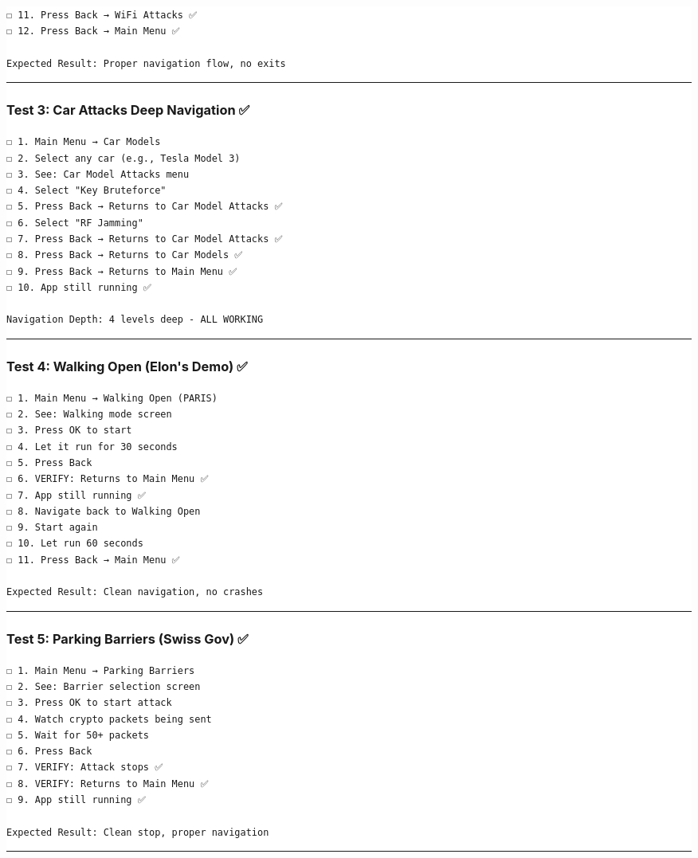 ```
☐ 11. Press Back → WiFi Attacks ✅
☐ 12. Press Back → Main Menu ✅

Expected Result: Proper navigation flow, no exits
```

---

### Test 3: Car Attacks Deep Navigation ✅
```
☐ 1. Main Menu → Car Models
☐ 2. Select any car (e.g., Tesla Model 3)
☐ 3. See: Car Model Attacks menu
☐ 4. Select "Key Bruteforce"
☐ 5. Press Back → Returns to Car Model Attacks ✅
☐ 6. Select "RF Jamming"
☐ 7. Press Back → Returns to Car Model Attacks ✅
☐ 8. Press Back → Returns to Car Models ✅
☐ 9. Press Back → Returns to Main Menu ✅
☐ 10. App still running ✅

Navigation Depth: 4 levels deep - ALL WORKING
```

---

### Test 4: Walking Open (Elon's Demo) ✅
```
☐ 1. Main Menu → Walking Open (PARIS)
☐ 2. See: Walking mode screen
☐ 3. Press OK to start
☐ 4. Let it run for 30 seconds
☐ 5. Press Back
☐ 6. VERIFY: Returns to Main Menu ✅
☐ 7. App still running ✅
☐ 8. Navigate back to Walking Open
☐ 9. Start again
☐ 10. Let run 60 seconds
☐ 11. Press Back → Main Menu ✅

Expected Result: Clean navigation, no crashes
```

---

### Test 5: Parking Barriers (Swiss Gov) ✅
```
☐ 1. Main Menu → Parking Barriers
☐ 2. See: Barrier selection screen
☐ 3. Press OK to start attack
☐ 4. Watch crypto packets being sent
☐ 5. Wait for 50+ packets
☐ 6. Press Back
☐ 7. VERIFY: Attack stops ✅
☐ 8. VERIFY: Returns to Main Menu ✅
☐ 9. App still running ✅

Expected Result: Clean stop, proper navigation
```

---